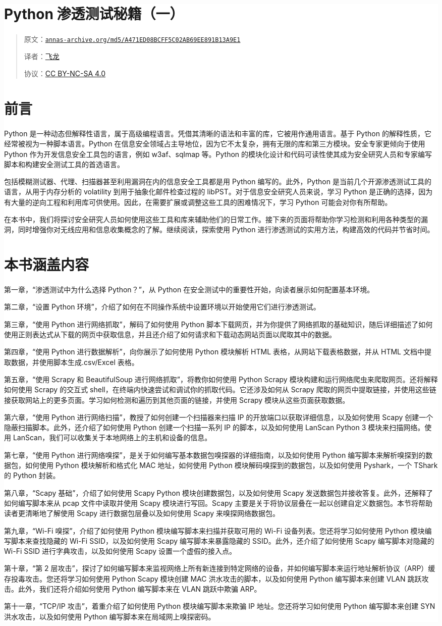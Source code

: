 # Python 渗透测试秘籍（一）

> 原文：[`annas-archive.org/md5/A471ED08BCFF5C02AB69EE891B13A9E1`](https://annas-archive.org/md5/A471ED08BCFF5C02AB69EE891B13A9E1)
> 
> 译者：[飞龙](https://github.com/wizardforcel)
> 
> 协议：[CC BY-NC-SA 4.0](http://creativecommons.org/licenses/by-nc-sa/4.0/)

# 前言

Python 是一种动态但解释性语言，属于高级编程语言。凭借其清晰的语法和丰富的库，它被用作通用语言。基于 Python 的解释性质，它经常被视为一种脚本语言。Python 在信息安全领域占主导地位，因为它不太复杂，拥有无限的库和第三方模块。安全专家更倾向于使用 Python 作为开发信息安全工具包的语言，例如 w3af、sqlmap 等。Python 的模块化设计和代码可读性使其成为安全研究人员和专家编写脚本和构建安全测试工具的首选语言。

包括模糊测试器、代理、扫描器甚至利用漏洞在内的信息安全工具都是用 Python 编写的。此外，Python 是当前几个开源渗透测试工具的语言，从用于内存分析的 volatility 到用于抽象化邮件检查过程的 libPST。对于信息安全研究人员来说，学习 Python 是正确的选择，因为有大量的逆向工程和利用库可供使用。因此，在需要扩展或调整这些工具的困难情况下，学习 Python 可能会对你有所帮助。

在本书中，我们将探讨安全研究人员如何使用这些工具和库来辅助他们的日常工作。接下来的页面将帮助你学习检测和利用各种类型的漏洞，同时增强你对无线应用和信息收集概念的了解。继续阅读，探索使用 Python 进行渗透测试的实用方法，构建高效的代码并节省时间。

# 本书涵盖内容

第一章，“渗透测试中为什么选择 Python？”，从 Python 在安全测试中的重要性开始，向读者展示如何配置基本环境。

第二章，“设置 Python 环境”，介绍了如何在不同操作系统中设置环境以开始使用它们进行渗透测试。

第三章，“使用 Python 进行网络抓取”，解码了如何使用 Python 脚本下载网页，并为你提供了网络抓取的基础知识，随后详细描述了如何使用正则表达式从下载的网页中获取信息，并且还介绍了如何请求和下载动态网站页面以爬取其中的数据。

第四章，“使用 Python 进行数据解析”，向你展示了如何使用 Python 模块解析 HTML 表格，从网站下载表格数据，并从 HTML 文档中提取数据，并使用脚本生成.csv/Excel 表格。

第五章，“使用 Scrapy 和 BeautifulSoup 进行网络抓取”，将教你如何使用 Python Scrapy 模块构建和运行网络爬虫来爬取网页。还将解释如何使用 Scrapy 的交互式 shell，在终端内快速尝试和调试你的抓取代码。它还涉及如何从 Scrapy 爬取的网页中提取链接，并使用这些链接获取网站上的更多页面。学习如何检测和遍历到其他页面的链接，并使用 Scrapy 模块从这些页面获取数据。

第六章，“使用 Python 进行网络扫描”，教授了如何创建一个扫描器来扫描 IP 的开放端口以获取详细信息，以及如何使用 Scapy 创建一个隐蔽扫描脚本。此外，还介绍了如何使用 Python 创建一个扫描一系列 IP 的脚本，以及如何使用 LanScan Python 3 模块来扫描网络。使用 LanScan，我们可以收集关于本地网络上的主机和设备的信息。

第七章，“使用 Python 进行网络嗅探”，是关于如何编写基本数据包嗅探器的详细指南，以及如何使用 Python 编写脚本来解析嗅探到的数据包，如何使用 Python 模块解析和格式化 MAC 地址，如何使用 Python 模块解码嗅探到的数据包，以及如何使用 Pyshark，一个 TShark 的 Python 封装。

第八章，“Scapy 基础”，介绍了如何使用 Scapy Python 模块创建数据包，以及如何使用 Scapy 发送数据包并接收答复。此外，还解释了如何编写脚本来从 pcap 文件中读取并使用 Scapy 模块进行写回。Scapy 主要是关于将协议层叠在一起以创建自定义数据包。本节将帮助读者更清晰地了解使用 Scapy 进行数据包层叠以及如何使用 Scapy 来嗅探网络数据包。

第九章，“Wi-Fi 嗅探”，介绍了如何使用 Python 模块编写脚本来扫描并获取可用的 Wi-Fi 设备列表。您还将学习如何使用 Python 模块编写脚本来查找隐藏的 Wi-Fi SSID，以及如何使用 Scapy 编写脚本来暴露隐藏的 SSID。此外，还介绍了如何使用 Scapy 编写脚本对隐藏的 Wi-Fi SSID 进行字典攻击，以及如何使用 Scapy 设置一个虚假的接入点。

第十章，“第 2 层攻击”，探讨了如何编写脚本来监视网络上所有新连接到特定网络的设备，并如何编写脚本来运行地址解析协议（ARP）缓存投毒攻击。您还将学习如何使用 Python Scapy 模块创建 MAC 洪水攻击的脚本，以及如何使用 Python 编写脚本来创建 VLAN 跳跃攻击。此外，我们还将介绍如何使用 Python 编写脚本来在 VLAN 跳跃中欺骗 ARP。

第十一章，“TCP/IP 攻击”，着重介绍了如何使用 Python 模块编写脚本来欺骗 IP 地址。您还将学习如何使用 Python 编写脚本来创建 SYN 洪水攻击，以及如何使用 Python 编写脚本来在局域网上嗅探密码。
